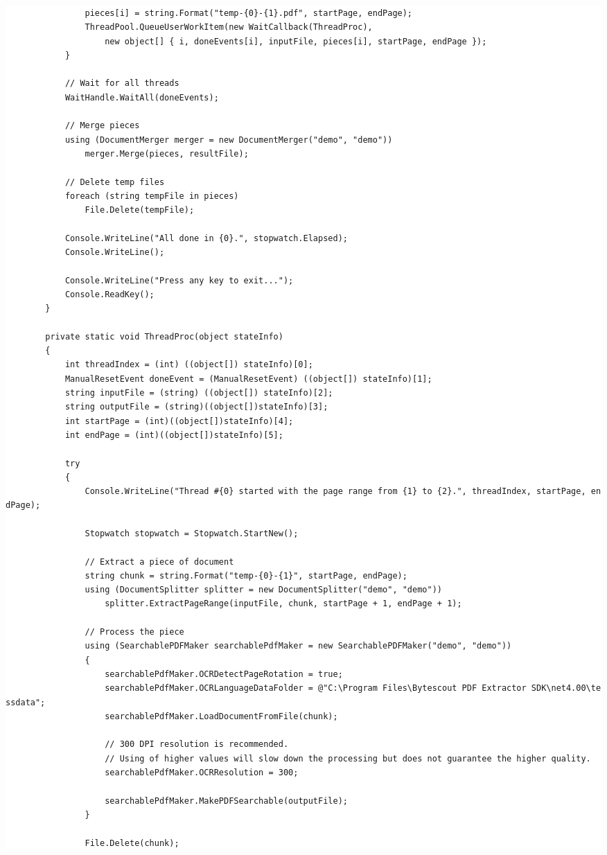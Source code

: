 ```
				pieces[i] = string.Format("temp-{0}-{1}.pdf", startPage, endPage);
				ThreadPool.QueueUserWorkItem(new WaitCallback(ThreadProc),
					new object[] { i, doneEvents[i], inputFile, pieces[i], startPage, endPage });
			}

			// Wait for all threads
			WaitHandle.WaitAll(doneEvents);

			// Merge pieces 
			using (DocumentMerger merger = new DocumentMerger("demo", "demo"))
				merger.Merge(pieces, resultFile);

			// Delete temp files
			foreach (string tempFile in pieces)
				File.Delete(tempFile);

			Console.WriteLine("All done in {0}.", stopwatch.Elapsed);
			Console.WriteLine();

			Console.WriteLine("Press any key to exit...");
			Console.ReadKey();
		}

		private static void ThreadProc(object stateInfo)
		{
			int threadIndex = (int) ((object[]) stateInfo)[0];
			ManualResetEvent doneEvent = (ManualResetEvent) ((object[]) stateInfo)[1];
			string inputFile = (string) ((object[]) stateInfo)[2];
			string outputFile = (string)((object[])stateInfo)[3];
			int startPage = (int)((object[])stateInfo)[4];
			int endPage = (int)((object[])stateInfo)[5];

            try
		    {
		        Console.WriteLine("Thread #{0} started with the page range from {1} to {2}.", threadIndex, startPage, endPage);

		        Stopwatch stopwatch = Stopwatch.StartNew();

		        // Extract a piece of document
		        string chunk = string.Format("temp-{0}-{1}", startPage, endPage);
		        using (DocumentSplitter splitter = new DocumentSplitter("demo", "demo"))
		            splitter.ExtractPageRange(inputFile, chunk, startPage + 1, endPage + 1);

		        // Process the piece
		        using (SearchablePDFMaker searchablePdfMaker = new SearchablePDFMaker("demo", "demo"))
		        {
		            searchablePdfMaker.OCRDetectPageRotation = true;
		            searchablePdfMaker.OCRLanguageDataFolder = @"C:\Program Files\Bytescout PDF Extractor SDK\net4.00\tessdata";
		            searchablePdfMaker.LoadDocumentFromFile(chunk);

		            // 300 DPI resolution is recommended. 
		            // Using of higher values will slow down the processing but does not guarantee the higher quality.
		            searchablePdfMaker.OCRResolution = 300;

		            searchablePdfMaker.MakePDFSearchable(outputFile);
		        }

		        File.Delete(chunk);

```